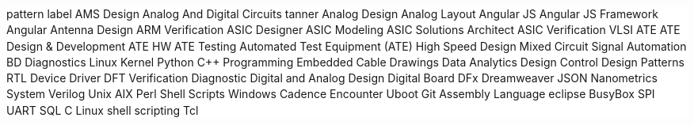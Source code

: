 

pattern label
AMS Design
Analog And Digital Circuits
tanner
Analog Design
Analog Layout
Angular JS
Angular JS Framework
Angular
Antenna Design
ARM Verification
ASIC Designer
ASIC Modeling
ASIC Solutions Architect
ASIC Verification
VLSI
ATE
ATE Design & Development
ATE HW
ATE Testing
Automated Test Equipment (ATE)
High Speed Design
Mixed Circuit Signal
Automation
BD Diagnostics
Linux
Kernel
Python
C++ Programming
Embedded
Cable Drawings
Data Analytics
Design Control
Design Patterns
RTL
Device Driver
DFT Verification
Diagnostic
Digital and Analog Design
Digital Board
DFx
Dreamweaver
JSON
Nanometrics
System Verilog
Unix
AIX
Perl
Shell Scripts
Windows
Cadence Encounter
Uboot
Git
Assembly Language
eclipse
BusyBox
SPI
UART
SQL
C
Linux shell scripting
Tcl